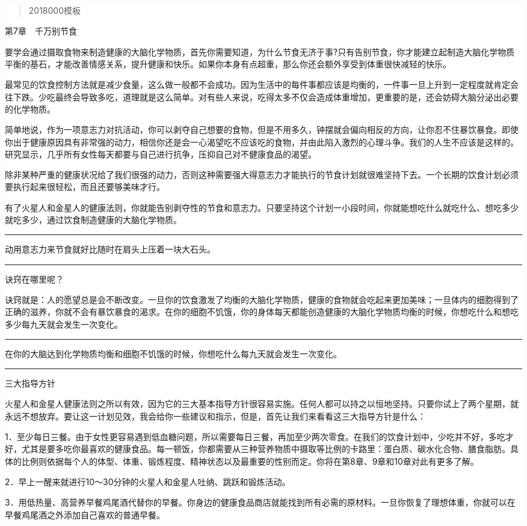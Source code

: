 # 
> 2018000模板



第7章　千万别节食

要学会通过摄取食物来制造健康的大脑化学物质，首先你需要知道，为什么节食无济于事?只有告别节食，你才能建立起制造大脑化学物质平衡的基石，才能改善情感关系，提升健康和快乐。如果你本身有点超重，那么你还会额外享受到体重很快减轻的快乐。

最常见的饮食控制方法就是减少食量，这么做一般都不会成功。因为生活中的每件事都应该是均衡的，一件事一旦上升到一定程度就肯定会往下跌。少吃最终会导致多吃，道理就是这么简单。对有些人来说，吃得太多不仅会造成体重增加，更重要的是，还会妨碍大脑分泌出必要的化学物质。

简单地说，作为一项意志力对抗活动，你可以剥夺自己想要的食物，但是不用多久，钟摆就会偏向相反的方向，让你忍不住暴饮暴食。即使你出于健康原因具有非常强的动力，相信你还是会一心渴望吃不应该吃的食物，并由此陷入激烈的心理斗争。我们的人生不应该是这样的。研究显示，几乎所有女性每天都要与自己进行抗争，压抑自己对不健康食品的渴望。

除非某种严重的健康状况给了我们很强的动力，否则这种需要强大得意志力才能执行的节食计划就很难坚持下去。一个长期的饮食计划必须要执行起来很轻松，而且还要够美味才行。

有了火星人和金星人的健康法则，你就能告别剥夺性的节食和意志力。只要坚持这个计划一小段时间，你就能想吃什么就吃什么、想吃多少就吃多少，通过饮食制造健康的大脑化学物质。



* * *



动用意志力来节食就好比随时在肩头上压着一块大石头。





* * *



诀窍在哪里呢？

诀窍就是：人的愿望总是会不断改变。一旦你的饮食激发了均衡的大脑化学物质，健康的食物就会吃起来更加美味；一旦体内的细胞得到了正确的滋养，你就不会有暴饮暴食的渴求。在你的细胞不饥饿，你的身体每天都能创造健康的大脑化学物质均衡的时候，你想吃什么和想吃多少每九天就会发生一次变化。



* * *



在你的大脑达到化学物质均衡和细胞不饥饿的时候，你想吃什么每九天就会发生一次变化。





* * *





三大指导方针

火星人和金星人健康法则之所以有效，因为它的三大基本指导方针很容易实施。任何人都可以持之以恒地坚持。只要你试上了两个星期，就永远不想放弃。要让这一计划见效，我会给你一些建议和指示，但是，首先让我们来看看这三大指导方针是什么：


1．至少每日三餐。由于女性更容易遇到低血糖问题，所以需要每日三餐，再加至少两次零食。在我们的饮食计划中，少吃并不好，多吃才好，尤其是要多吃你最喜欢的健康食品。每一顿饭，你都需要从三种营养物质中摄取等比例的卡路里：蛋白质、碳水化合物、膳食脂肪。具体的比例则依据每个人的体型、体重、锻炼程度、精神状态以及最重要的性别而定。你将在第8章、9章和10章对此有更多了解。

2．早上一醒来就进行10～30分钟的火星人和金星人吐纳、跳跃和锻炼活动。

3．用低热量、高营养早餐鸡尾酒代替你的早餐。你身边的健康食品商店就能找到所有必需的原材料。一旦你恢复了理想体重，你就可以在早餐鸡尾酒之外添加自己喜欢的普通早餐。
